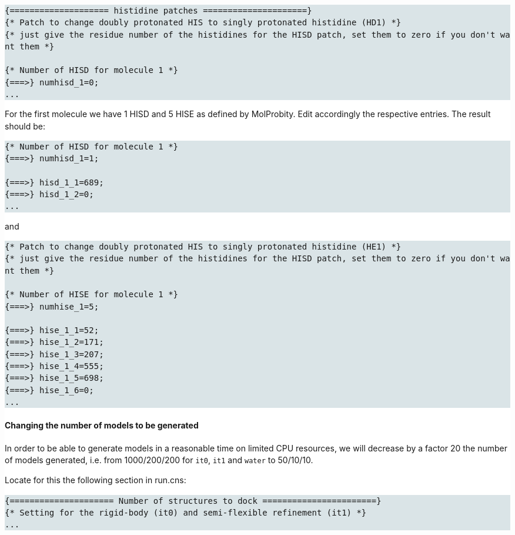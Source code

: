 <pre style="background-color:#DAE4E7">
{==================== histidine patches =====================}
{* Patch to change doubly protonated HIS to singly protonated histidine (HD1) *}
{* just give the residue number of the histidines for the HISD patch, set them to zero if you don't want them *}

{* Number of HISD for molecule 1 *}
{===>} numhisd_1=0;
...
</pre>

For the first molecule we have 1 HISD and 5 HISE as defined by MolProbity. Edit accordingly the respective entries.
The result should be:

<pre style="background-color:#DAE4E7">
{* Number of HISD for molecule 1 *}
{===>} numhisd_1=1;

{===>} hisd_1_1=689;
{===>} hisd_1_2=0;
...
</pre>

and

<pre style="background-color:#DAE4E7">
{* Patch to change doubly protonated HIS to singly protonated histidine (HE1) *}
{* just give the residue number of the histidines for the HISD patch, set them to zero if you don't want them *}

{* Number of HISE for molecule 1 *}
{===>} numhise_1=5;

{===>} hise_1_1=52;
{===>} hise_1_2=171;
{===>} hise_1_3=207;
{===>} hise_1_4=555;
{===>} hise_1_5=698;
{===>} hise_1_6=0;
...
</pre>


#### Changing the number of models to be generated

In order to be able to generate models in a reasonable time on limited CPU resources, we will decrease by a factor 20 the number of models generated, i.e. from 1000/200/200 for `it0`, `it1` and `water` to 50/10/10. 

<a class="prompt prompt-info">
Locate for this the following section in run.cns:
</a>

<pre style="background-color:#DAE4E7">
{===================== Number of structures to dock =======================}
{* Setting for the rigid-body (it0) and semi-flexible refinement (it1) *}
...
</pre>
